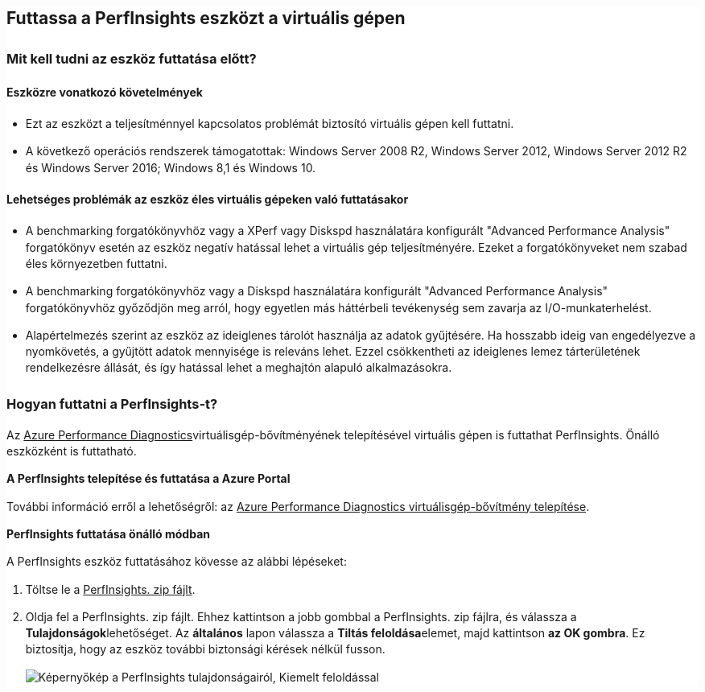 ## <a name="run-the-perfinsights-tool-on-your-vm"></a>Futtassa a PerfInsights eszközt a virtuális gépen

### <a name="what-do-i-have-to-know-before-i-run-the-tool"></a>Mit kell tudni az eszköz futtatása előtt? 

#### <a name="tool-requirements"></a>Eszközre vonatkozó követelmények

-  Ezt az eszközt a teljesítménnyel kapcsolatos problémát biztosító virtuális gépen kell futtatni. 

-  A következő operációs rendszerek támogatottak: Windows Server 2008 R2, Windows Server 2012, Windows Server 2012 R2 és Windows Server 2016; Windows 8,1 és Windows 10.

#### <a name="possible-problems-when-you-run-the-tool-on-production-vms"></a>Lehetséges problémák az eszköz éles virtuális gépeken való futtatásakor

-  A benchmarking forgatókönyvhöz vagy a XPerf vagy Diskspd használatára konfigurált "Advanced Performance Analysis" forgatókönyv esetén az eszköz negatív hatással lehet a virtuális gép teljesítményére. Ezeket a forgatókönyveket nem szabad éles környezetben futtatni.

-  A benchmarking forgatókönyvhöz vagy a Diskspd használatára konfigurált "Advanced Performance Analysis" forgatókönyvhöz győződjön meg arról, hogy egyetlen más háttérbeli tevékenység sem zavarja az I/O-munkaterhelést.

-  Alapértelmezés szerint az eszköz az ideiglenes tárolót használja az adatok gyűjtésére. Ha hosszabb ideig van engedélyezve a nyomkövetés, a gyűjtött adatok mennyisége is releváns lehet. Ezzel csökkentheti az ideiglenes lemez tárterületének rendelkezésre állását, és így hatással lehet a meghajtón alapuló alkalmazásokra.

### <a name="how-do-i-run-perfinsights"></a>Hogyan futtatni a PerfInsights-t? 

Az [Azure Performance Diagnostics](performance-diagnostics-vm-extension.md)virtuálisgép-bővítményének telepítésével virtuális gépen is futtathat PerfInsights. Önálló eszközként is futtatható. 

**A PerfInsights telepítése és futtatása a Azure Portal**

További információ erről a lehetőségről: az [Azure Performance Diagnostics virtuálisgép-bővítmény telepítése](performance-diagnostics-vm-extension.md#install-the-extension).  

**PerfInsights futtatása önálló módban**

A PerfInsights eszköz futtatásához kövesse az alábbi lépéseket:


1. Töltse le a [PerfInsights. zip fájlt](https://aka.ms/perfinsightsdownload).

2. Oldja fel a PerfInsights. zip fájlt. Ehhez kattintson a jobb gombbal a PerfInsights. zip fájlra, és válassza a **Tulajdonságok**lehetőséget. Az **általános** lapon válassza a **Tiltás feloldása**elemet, majd kattintson **az OK gombra**. Ez biztosítja, hogy az eszköz további biztonsági kérések nélkül fusson.  

    ![Képernyőkép a PerfInsights tulajdonságairól, Kiemelt feloldással](media/how-to-use-perfInsights/pi-unlock-file.png)
